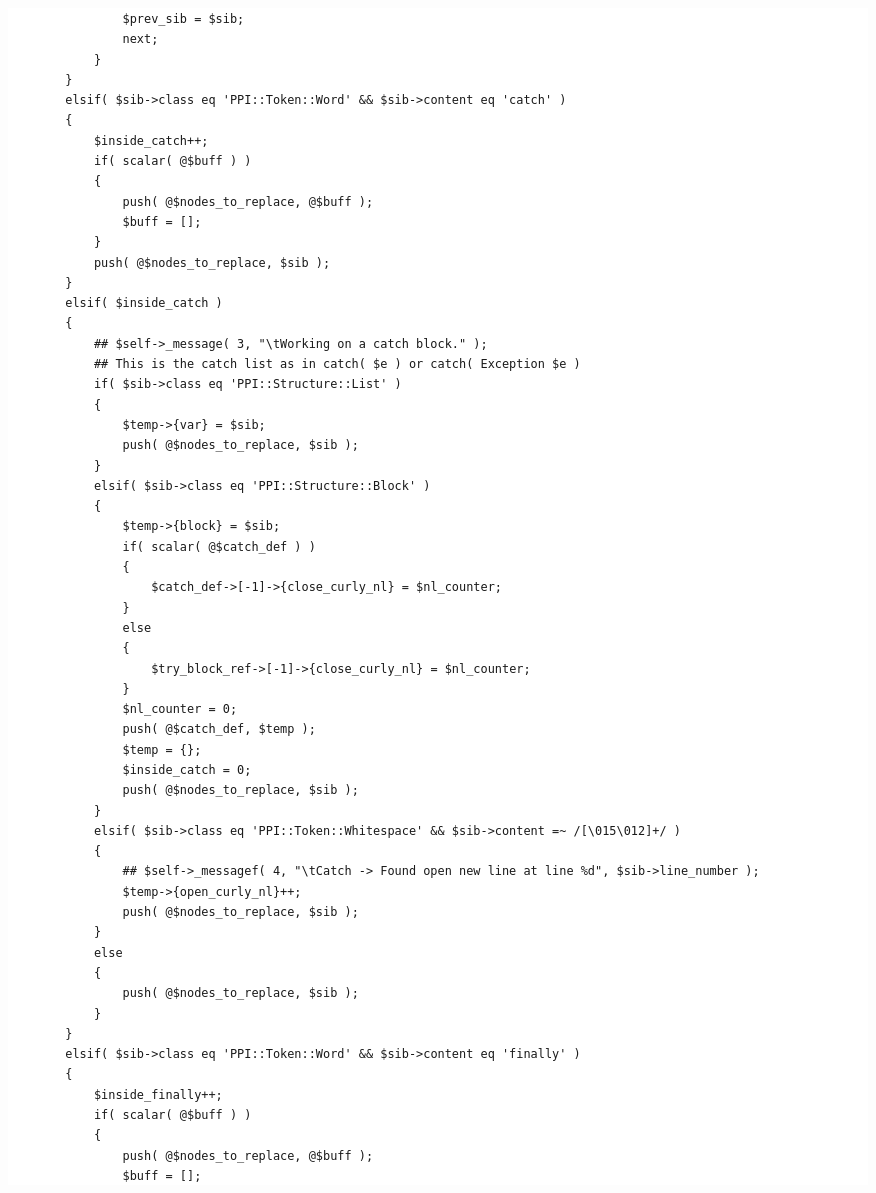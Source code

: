                     $prev_sib = $sib;
                    next;
                }
            }
            elsif( $sib->class eq 'PPI::Token::Word' && $sib->content eq 'catch' )
            {
                $inside_catch++;
                if( scalar( @$buff ) )
                {
                    push( @$nodes_to_replace, @$buff );
                    $buff = [];
                }
                push( @$nodes_to_replace, $sib );
            }
            elsif( $inside_catch )
            {
                ## $self->_message( 3, "\tWorking on a catch block." );
                ## This is the catch list as in catch( $e ) or catch( Exception $e )
                if( $sib->class eq 'PPI::Structure::List' )
                {
                    $temp->{var} = $sib;
                    push( @$nodes_to_replace, $sib );
                }
                elsif( $sib->class eq 'PPI::Structure::Block' )
                {
                    $temp->{block} = $sib;
                    if( scalar( @$catch_def ) )
                    {
                        $catch_def->[-1]->{close_curly_nl} = $nl_counter;
                    }
                    else
                    {
                        $try_block_ref->[-1]->{close_curly_nl} = $nl_counter;
                    }
                    $nl_counter = 0;
                    push( @$catch_def, $temp );
                    $temp = {};
                    $inside_catch = 0;
                    push( @$nodes_to_replace, $sib );
                }
                elsif( $sib->class eq 'PPI::Token::Whitespace' && $sib->content =~ /[\015\012]+/ )
                {
                    ## $self->_messagef( 4, "\tCatch -> Found open new line at line %d", $sib->line_number );
                    $temp->{open_curly_nl}++;
                    push( @$nodes_to_replace, $sib );
                }
                else
                {
                    push( @$nodes_to_replace, $sib );
                }
            }
            elsif( $sib->class eq 'PPI::Token::Word' && $sib->content eq 'finally' )
            {
                $inside_finally++;
                if( scalar( @$buff ) )
                {
                    push( @$nodes_to_replace, @$buff );
                    $buff = [];
